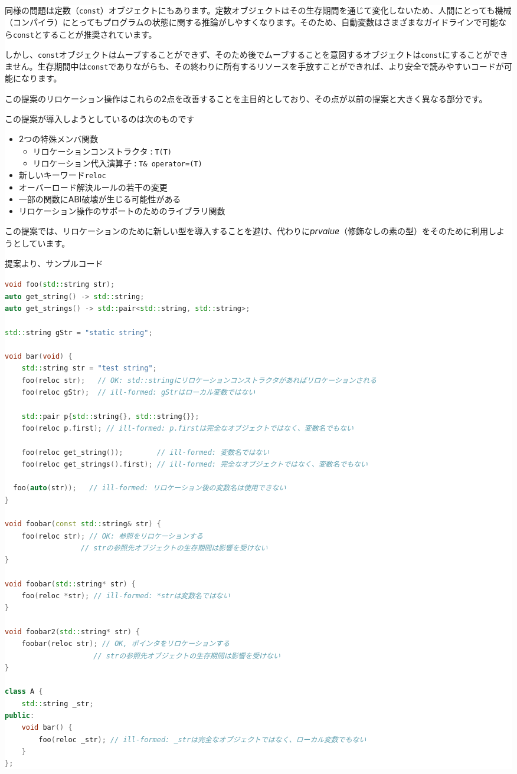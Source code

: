 同様の問題は定数（`const`）オブジェクトにもあります。定数オブジェクトはその生存期間を通じて変化しないため、人間にとっても機械（コンパイラ）にとってもプログラムの状態に関する推論がしやすくなります。そのため、自動変数はさまざまなガイドラインで可能なら`const`とすることが推奨されています。

しかし、`const`オブジェクトはムーブすることができず、そのため後でムーブすることを意図するオブジェクトは`const`にすることができません。生存期間中は`const`でありながらも、その終わりに所有するリソースを手放すことができれば、より安全で読みやすいコードが可能になります。

この提案のリロケーション操作はこれらの2点を改善することを主目的としており、その点が以前の提案と大きく異なる部分です。

この提案が導入しようとしているのは次のものです

- 2つの特殊メンバ関数
    - リロケーションコンストラクタ : `T(T)`
    - リロケーション代入演算子 : `T& operator=(T)`
- 新しいキーワード`reloc`
- オーバーロード解決ルールの若干の変更
- 一部の関数にABI破壊が生じる可能性がある
- リロケーション操作のサポートのためのライブラリ関数

この提案では、リロケーションのために新しい型を導入することを避け、代わりに*prvalue*（修飾なしの素の型）をそのために利用しようとしています。

提案より、サンプルコード

```cpp
void foo(std::string str);
auto get_string() -> std::string;
auto get_strings() -> std::pair<std::string, std::string>;

std::string gStr = "static string";

void bar(void) {
	std::string str = "test string";
	foo(reloc str);   // OK: std::stringにリロケーションコンストラクタがあればリロケーションされる
	foo(reloc gStr);  // ill-formed: gStrはローカル変数ではない

	std::pair p{std::string{}, std::string{}};
	foo(reloc p.first); // ill-formed: p.firstは完全なオブジェクトではなく、変数名でもない

	foo(reloc get_string());        // ill-formed: 変数名ではない
	foo(reloc get_strings().first); // ill-formed: 完全なオブジェクトではなく、変数名でもない

  foo(auto(str));   // ill-formed: リロケーション後の変数名は使用できない
}

void foobar(const std::string& str) {
	foo(reloc str); // OK: 参照をリロケーションする
                  // strの参照先オブジェクトの生存期間は影響を受けない
}

void foobar(std::string* str) {
	foo(reloc *str); // ill-formed: *strは変数名ではない
}

void foobar2(std::string* str) {
	foobar(reloc str); // OK, ポインタをリロケーションする
                     // strの参照先オブジェクトの生存期間は影響を受けない
} 

class A {
	std::string _str;
public:
	void bar() {
		foo(reloc _str); // ill-formed: _strは完全なオブジェクトではなく、ローカル変数でもない
	}
};
```
